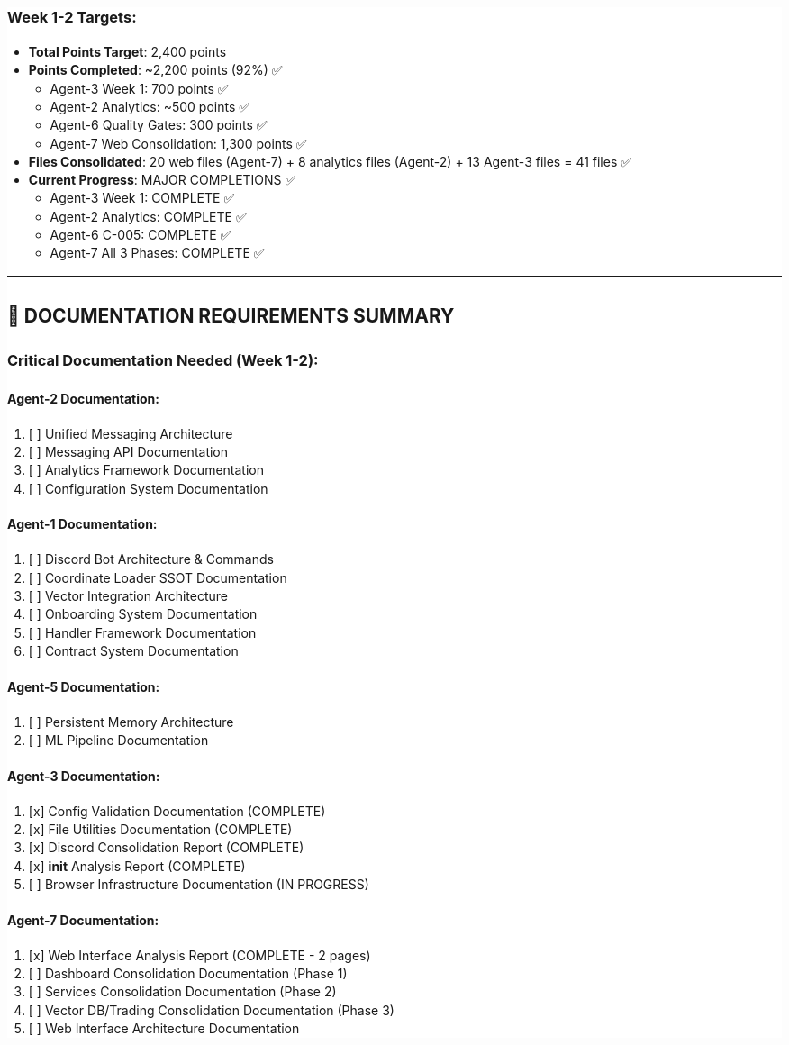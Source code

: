 ### Week 1-2 Targets:
- **Total Points Target**: 2,400 points
- **Points Completed**: ~2,200 points (92%) ✅
  - Agent-3 Week 1: 700 points ✅
  - Agent-2 Analytics: ~500 points ✅
  - Agent-6 Quality Gates: 300 points ✅
  - Agent-7 Web Consolidation: 1,300 points ✅
- **Files Consolidated**: 20 web files (Agent-7) + 8 analytics files (Agent-2) + 13 Agent-3 files = 41 files ✅
- **Current Progress**: MAJOR COMPLETIONS ✅
  - Agent-3 Week 1: COMPLETE ✅
  - Agent-2 Analytics: COMPLETE ✅ 
  - Agent-6 C-005: COMPLETE ✅
  - Agent-7 All 3 Phases: COMPLETE ✅

---

## 📝 DOCUMENTATION REQUIREMENTS SUMMARY

### Critical Documentation Needed (Week 1-2):

#### **Agent-2 Documentation**:
1. [ ] Unified Messaging Architecture
2. [ ] Messaging API Documentation
3. [ ] Analytics Framework Documentation
4. [ ] Configuration System Documentation

#### **Agent-1 Documentation**:
1. [ ] Discord Bot Architecture & Commands
2. [ ] Coordinate Loader SSOT Documentation
3. [ ] Vector Integration Architecture
4. [ ] Onboarding System Documentation
5. [ ] Handler Framework Documentation
6. [ ] Contract System Documentation

#### **Agent-5 Documentation**:
1. [ ] Persistent Memory Architecture
2. [ ] ML Pipeline Documentation

#### **Agent-3 Documentation**:
1. [x] Config Validation Documentation (COMPLETE)
2. [x] File Utilities Documentation (COMPLETE)
3. [x] Discord Consolidation Report (COMPLETE)
4. [x] __init__ Analysis Report (COMPLETE)
5. [ ] Browser Infrastructure Documentation (IN PROGRESS)

#### **Agent-7 Documentation**:
1. [x] Web Interface Analysis Report (COMPLETE - 2 pages)
2. [ ] Dashboard Consolidation Documentation (Phase 1)
3. [ ] Services Consolidation Documentation (Phase 2)
4. [ ] Vector DB/Trading Consolidation Documentation (Phase 3)
5. [ ] Web Interface Architecture Documentation
